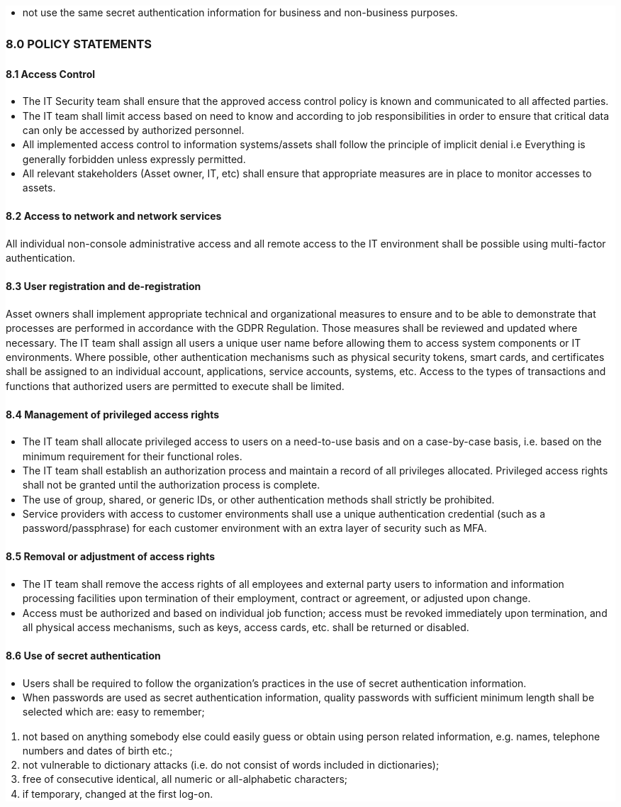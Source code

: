 - not use the same secret authentication information for business and non-business purposes.

### 8.0 POLICY STATEMENTS
#### 8.1  Access Control 
- The IT Security team shall ensure that the approved access control policy is known and communicated to all affected parties.
- The IT team shall limit access based on need to know and according to job responsibilities in order to ensure that critical data can only be accessed by authorized personnel.
- All implemented access control to information systems/assets shall follow the principle of implicit denial i.e Everything is generally forbidden unless expressly permitted.
- All relevant stakeholders (Asset owner, IT, etc) shall ensure that appropriate measures are in place to monitor accesses to assets.

#### 8.2 Access to network and network services
All individual non-console administrative access and all remote access to the IT environment shall be possible using multi-factor authentication. 

#### 8.3 User registration and de-registration
Asset owners shall implement appropriate technical and organizational measures to ensure and to be able to demonstrate that processes are performed in accordance with the GDPR Regulation. Those measures shall be reviewed and updated where necessary.
The IT team shall assign all users a unique user name before allowing them to access system components or IT environments. 
Where possible, other authentication mechanisms such as physical security tokens, smart cards, and certificates shall be assigned to an individual account, applications, service accounts, systems, etc.
Access to the types of transactions and functions that authorized users are permitted to execute shall be limited.
#### 8.4 Management of privileged access rights
- The IT team shall allocate privileged access to users on a need-to-use basis and on a case-by-case basis, i.e. based on the minimum requirement for their functional roles.
- The IT team shall establish an authorization process and maintain a record of all privileges allocated. Privileged access rights shall not be granted until the authorization process is complete.
- The use of group, shared, or generic IDs, or other authentication methods shall strictly be prohibited. 
- Service providers with access to customer environments shall use a unique authentication credential (such as a password/passphrase) for each customer environment with an extra layer of security such as MFA.

#### 8.5 Removal or adjustment of access rights
- The IT team shall remove the access rights of all employees and external party users to information and information processing facilities upon termination of their employment, contract or agreement, or adjusted upon change.
- Access must be authorized and based on individual job function; access must be revoked immediately upon termination, and all physical access mechanisms, such as keys, access cards, etc. shall be returned or disabled.

#### 8.6 Use of secret authentication
- Users shall be required to follow the organization’s practices in the use of secret authentication information.
- When passwords are used as secret authentication information, quality passwords with sufficient minimum length shall be selected which are:
easy to remember;
1. not based on anything somebody else could easily guess or obtain using person related information, e.g. names, telephone numbers and dates of birth etc.;
2. not vulnerable to dictionary attacks (i.e. do not consist of words included in dictionaries);
3. free of consecutive identical, all numeric or all-alphabetic characters;
4. if temporary, changed at the first log-on.
